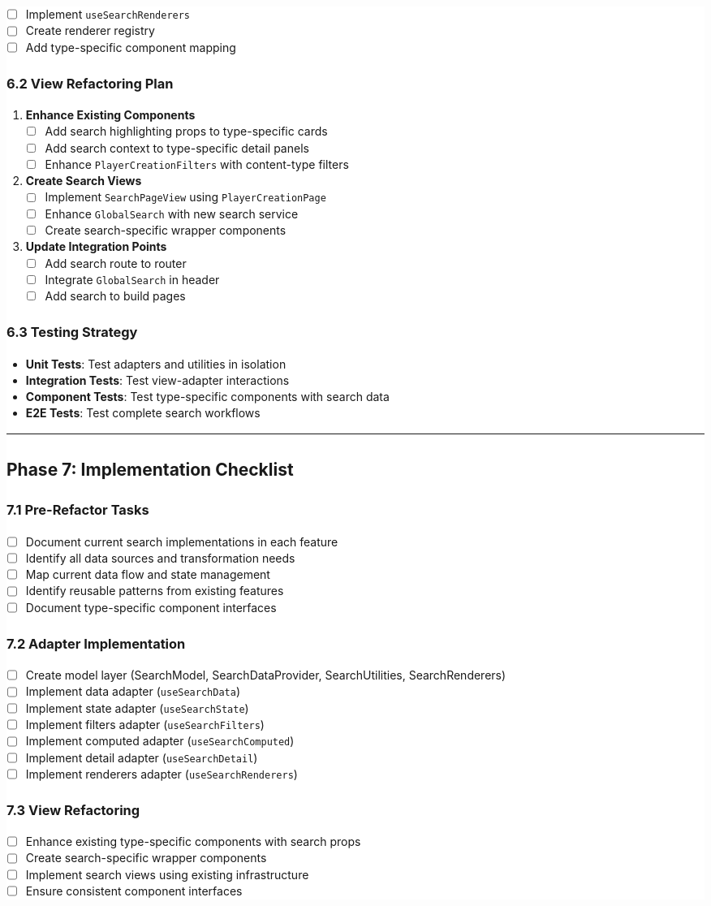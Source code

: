 - [ ] Implement `useSearchRenderers`
- [ ] Create renderer registry
- [ ] Add type-specific component mapping

### 6.2 View Refactoring Plan

1. **Enhance Existing Components**
   - [ ] Add search highlighting props to type-specific cards
   - [ ] Add search context to type-specific detail panels
   - [ ] Enhance `PlayerCreationFilters` with content-type filters

2. **Create Search Views**
   - [ ] Implement `SearchPageView` using `PlayerCreationPage`
   - [ ] Enhance `GlobalSearch` with new search service
   - [ ] Create search-specific wrapper components

3. **Update Integration Points**
   - [ ] Add search route to router
   - [ ] Integrate `GlobalSearch` in header
   - [ ] Add search to build pages

### 6.3 Testing Strategy

- **Unit Tests**: Test adapters and utilities in isolation
- **Integration Tests**: Test view-adapter interactions
- **Component Tests**: Test type-specific components with search data
- **E2E Tests**: Test complete search workflows

---

## Phase 7: Implementation Checklist

### 7.1 Pre-Refactor Tasks

- [ ] Document current search implementations in each feature
- [ ] Identify all data sources and transformation needs
- [ ] Map current data flow and state management
- [ ] Identify reusable patterns from existing features
- [ ] Document type-specific component interfaces

### 7.2 Adapter Implementation

- [ ] Create model layer (SearchModel, SearchDataProvider, SearchUtilities, SearchRenderers)
- [ ] Implement data adapter (`useSearchData`)
- [ ] Implement state adapter (`useSearchState`)
- [ ] Implement filters adapter (`useSearchFilters`)
- [ ] Implement computed adapter (`useSearchComputed`)
- [ ] Implement detail adapter (`useSearchDetail`)
- [ ] Implement renderers adapter (`useSearchRenderers`)

### 7.3 View Refactoring

- [ ] Enhance existing type-specific components with search props
- [ ] Create search-specific wrapper components
- [ ] Implement search views using existing infrastructure
- [ ] Ensure consistent component interfaces
